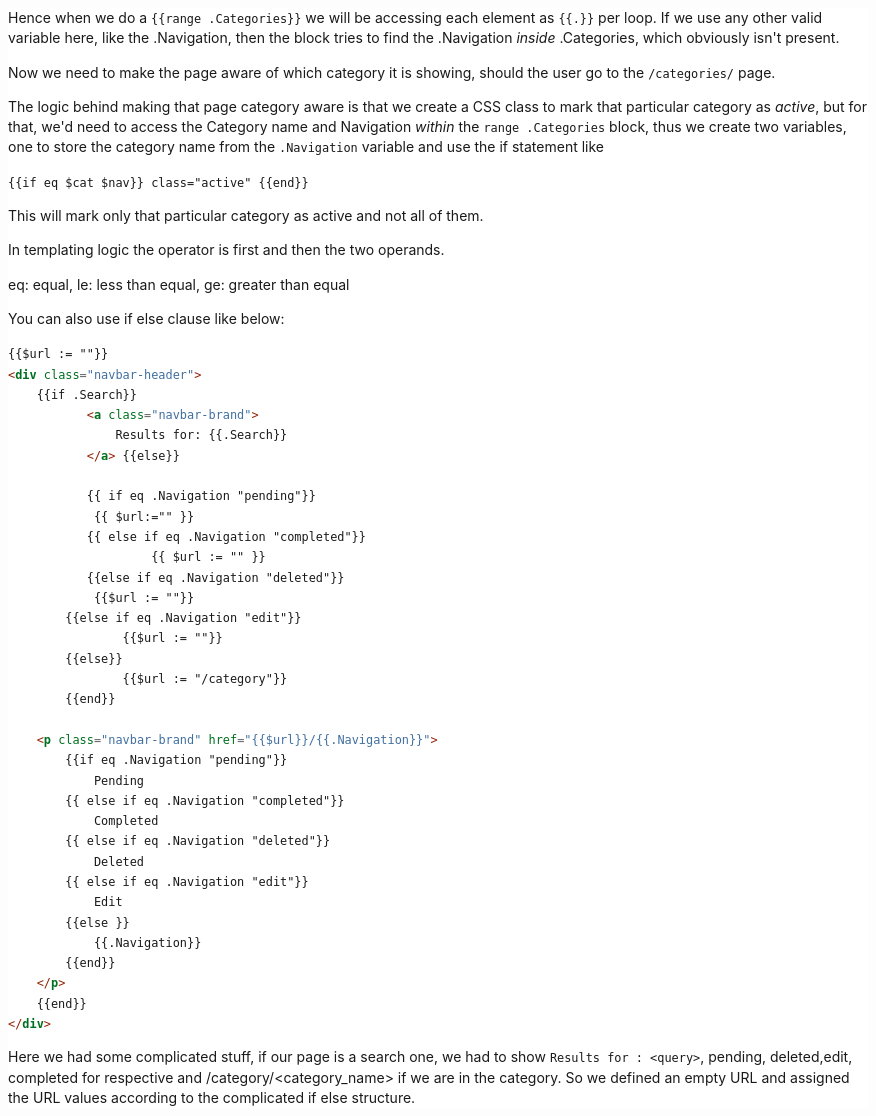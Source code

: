 Hence when we do a `{{range .Categories}}` we will be accessing each element as `{{.}}` per loop. If we use any other valid variable here, like the .Navigation, then the block tries to find the .Navigation _inside_ .Categories, which obviously isn't present. 

Now we need to make the page aware of which category it is showing, should the user go to the `/categories/` page. 

The logic behind making that page category aware is that we create a CSS class to mark that particular category as _active_, but for that, we'd need to access the Category name and Navigation _within_ the `range .Categories` block, thus we create two variables, one to store the category name from the `.Navigation` variable and use the if statement like

```golang
{{if eq $cat $nav}} class="active" {{end}}
```
    
This will mark only that particular category as active and not all of them.

In templating logic the operator is first and then the two operands.

eq: equal, le: less than equal, ge: greater than equal

You can also use if else clause like below:

```html
{{$url := ""}}
<div class="navbar-header">
	{{if .Search}} 
	       <a class="navbar-brand"> 
	           Results for: {{.Search}}
	       </a> {{else}} 
	       
	       {{ if eq .Navigation "pending"}}
			{{ $url:="" }} 
	       {{ else if eq .Navigation "completed"}} 
	                {{ $url := "" }} 
	       {{else if eq .Navigation "deleted"}}
			{{$url := ""}} 
		{{else if eq .Navigation "edit"}} 
		        {{$url := ""}} 
		{{else}} 
		        {{$url := "/category"}}
		{{end}}

	<p class="navbar-brand" href="{{$url}}/{{.Navigation}}">
		{{if eq .Navigation "pending"}} 
			Pending 
		{{ else if eq .Navigation "completed"}}
			Completed 
		{{ else if eq .Navigation "deleted"}}
			Deleted
		{{ else if eq .Navigation "edit"}} 
			Edit 
		{{else }} 
			{{.Navigation}} 
		{{end}} 
	</p>
	{{end}}
</div>
 ```
Here we had some complicated stuff, if our page is a search one, we had to show `Results for : <query>`, pending, deleted,edit, completed for respective and /category/<category_name> if we are in the category. So we defined an empty URL and assigned the URL values according to the complicated if else structure.
